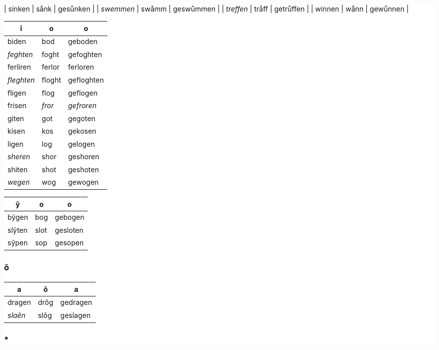 | sinken | sånk | gesůnken |
| *swemmen* | swåmm | geswůmmen |
| *treffen* | tråff | getrůffen |
| winnen | wånn | gewůnnen |

| ī | o | o |
|-|-|-|
| biden | bod | geboden |
| *feghten* | foght | gefoghten |
| ferliren | ferlor | ferloren |
| *fleghten* | floght | gefloghten |
| fligen | flog | geflogen |
| frisen | *fror* | *gefroren* |
| giten | got | gegoten |
| kisen | kos | gekosen |
| ligen | log | gelogen |
| *sheren* | shor | geshoren |
| shiten | shot | geshoten |
| *wegen* | wog | gewogen |

| ỹ | o | o |
|-|-|-|
| bỹgen | bog | gebogen |
| slỹten | slot | gesloten |
| sỹpen | sop | gesopen |

### ǒ

| a | ǒ | a |
|-|-|-|
| dragen | drǒg | gedragen |
| *slaĕn* | slǒg | geslagen |

### *
